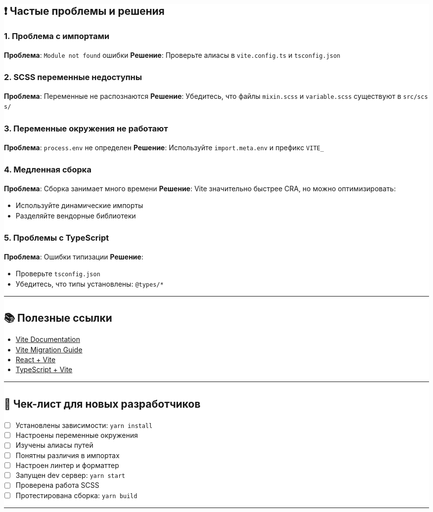 
## ❗ Частые проблемы и решения

### 1. Проблема с импортами

**Проблема**: `Module not found` ошибки
**Решение**: Проверьте алиасы в `vite.config.ts` и `tsconfig.json`

### 2. SCSS переменные недоступны

**Проблема**: Переменные не распознаются
**Решение**: Убедитесь, что файлы `mixin.scss` и `variable.scss` существуют в `src/scss/`

### 3. Переменные окружения не работают

**Проблема**: `process.env` не определен
**Решение**: Используйте `import.meta.env` и префикс `VITE_`

### 4. Медленная сборка

**Проблема**: Сборка занимает много времени
**Решение**: Vite значительно быстрее CRA, но можно оптимизировать:
- Используйте динамические импорты
- Разделяйте вендорные библиотеки

### 5. Проблемы с TypeScript

**Проблема**: Ошибки типизации
**Решение**: 
- Проверьте `tsconfig.json`
- Убедитесь, что типы установлены: `@types/*`

---

## 📚 Полезные ссылки

- [Vite Documentation](https://vitejs.dev/)
- [Vite Migration Guide](https://vitejs.dev/guide/migration.html)
- [React + Vite](https://vitejs.dev/guide/features.html#react)
- [TypeScript + Vite](https://vitejs.dev/guide/features.html#typescript)

---

## 🎯 Чек-лист для новых разработчиков

- [ ] Установлены зависимости: `yarn install`
- [ ] Настроены переменные окружения
- [ ] Изучены алиасы путей
- [ ] Понятны различия в импортах
- [ ] Настроен линтер и форматтер
- [ ] Запущен dev сервер: `yarn start`
- [ ] Проверена работа SCSS
- [ ] Протестирована сборка: `yarn build`

---
